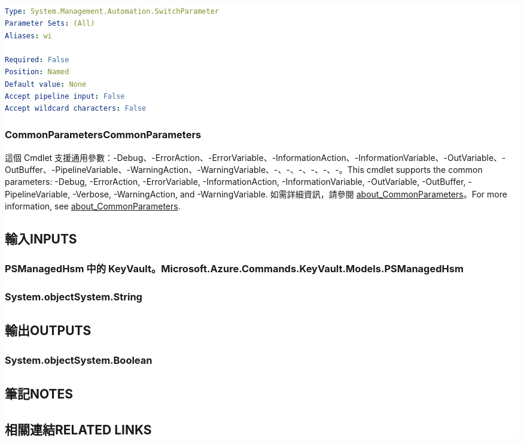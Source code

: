 ```yaml
Type: System.Management.Automation.SwitchParameter
Parameter Sets: (All)
Aliases: wi

Required: False
Position: Named
Default value: None
Accept pipeline input: False
Accept wildcard characters: False
```

### <span data-ttu-id="40007-142">CommonParameters</span><span class="sxs-lookup"><span data-stu-id="40007-142">CommonParameters</span></span>
<span data-ttu-id="40007-143">這個 Cmdlet 支援通用參數：-Debug、-ErrorAction、-ErrorVariable、-InformationAction、-InformationVariable、-OutVariable、-OutBuffer、-PipelineVariable、-WarningAction、-WarningVariable、-、-、-、-、-、-。</span><span class="sxs-lookup"><span data-stu-id="40007-143">This cmdlet supports the common parameters: -Debug, -ErrorAction, -ErrorVariable, -InformationAction, -InformationVariable, -OutVariable, -OutBuffer, -PipelineVariable, -Verbose, -WarningAction, and -WarningVariable.</span></span> <span data-ttu-id="40007-144">如需詳細資訊，請參閱 [about_CommonParameters](http://go.microsoft.com/fwlink/?LinkID=113216)。</span><span class="sxs-lookup"><span data-stu-id="40007-144">For more information, see [about_CommonParameters](http://go.microsoft.com/fwlink/?LinkID=113216).</span></span>

## <span data-ttu-id="40007-145">輸入</span><span class="sxs-lookup"><span data-stu-id="40007-145">INPUTS</span></span>

### <span data-ttu-id="40007-146">PSManagedHsm 中的 KeyVault。</span><span class="sxs-lookup"><span data-stu-id="40007-146">Microsoft.Azure.Commands.KeyVault.Models.PSManagedHsm</span></span>

### <span data-ttu-id="40007-147">System.object</span><span class="sxs-lookup"><span data-stu-id="40007-147">System.String</span></span>

## <span data-ttu-id="40007-148">輸出</span><span class="sxs-lookup"><span data-stu-id="40007-148">OUTPUTS</span></span>

### <span data-ttu-id="40007-149">System.object</span><span class="sxs-lookup"><span data-stu-id="40007-149">System.Boolean</span></span>

## <span data-ttu-id="40007-150">筆記</span><span class="sxs-lookup"><span data-stu-id="40007-150">NOTES</span></span>

## <span data-ttu-id="40007-151">相關連結</span><span class="sxs-lookup"><span data-stu-id="40007-151">RELATED LINKS</span></span>
